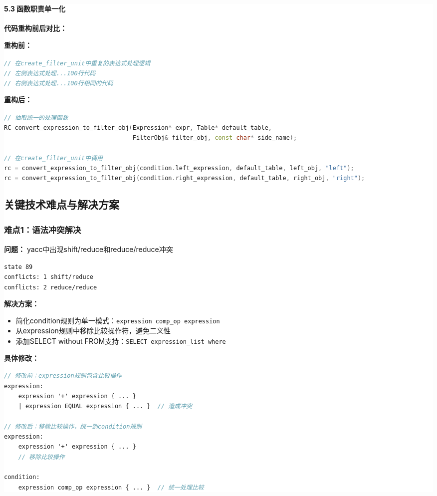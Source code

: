 #### 5.3 函数职责单一化

**代码重构前后对比：**

**重构前：**
```cpp
// 在create_filter_unit中重复的表达式处理逻辑
// 左侧表达式处理...100行代码
// 右侧表达式处理...100行相同的代码
```

**重构后：**
```cpp
// 抽取统一的处理函数
RC convert_expression_to_filter_obj(Expression* expr, Table* default_table, 
                                    FilterObj& filter_obj, const char* side_name);

// 在create_filter_unit中调用
rc = convert_expression_to_filter_obj(condition.left_expression, default_table, left_obj, "left");
rc = convert_expression_to_filter_obj(condition.right_expression, default_table, right_obj, "right");
```

## 关键技术难点与解决方案

### 难点1：语法冲突解决
**问题：** yacc中出现shift/reduce和reduce/reduce冲突
```
state 89
conflicts: 1 shift/reduce
conflicts: 2 reduce/reduce
```

**解决方案：**
- 简化condition规则为单一模式：`expression comp_op expression`
- 从expression规则中移除比较操作符，避免二义性
- 添加SELECT without FROM支持：`SELECT expression_list where`

**具体修改：**
```yacc
// 修改前：expression规则包含比较操作
expression: 
    expression '+' expression { ... }
    | expression EQUAL expression { ... }  // 造成冲突

// 修改后：移除比较操作，统一到condition规则
expression: 
    expression '+' expression { ... }
    // 移除比较操作

condition:
    expression comp_op expression { ... }  // 统一处理比较
```
